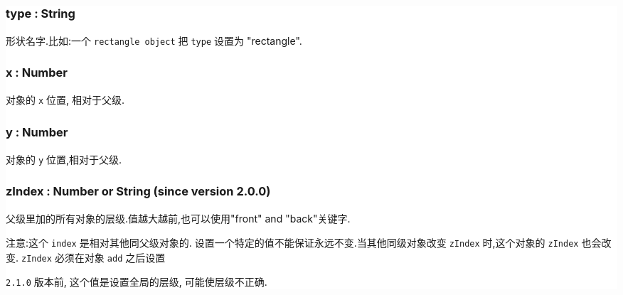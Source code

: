 ### type : String

形状名字.比如:一个 `rectangle object` 把 `type` 设置为 "rectangle".

### x : Number

对象的 `x` 位置, 相对于父级.

### y : Number

对象的 `y` 位置,相对于父级.

### zIndex : Number or String (since version 2.0.0)

父级里加的所有对象的层级.值越大越前,也可以使用"front" and "back"关键字.

注意:这个 `index` 是相对其他同父级对象的. 设置一个特定的值不能保证永远不变.当其他同级对象改变 `zIndex` 时,这个对象的 `zIndex` 也会改变. `zIndex` 必须在对象 `add` 之后设置

`2.1.0` 版本前, 这个值是设置全局的层级, 可能使层级不正确.
